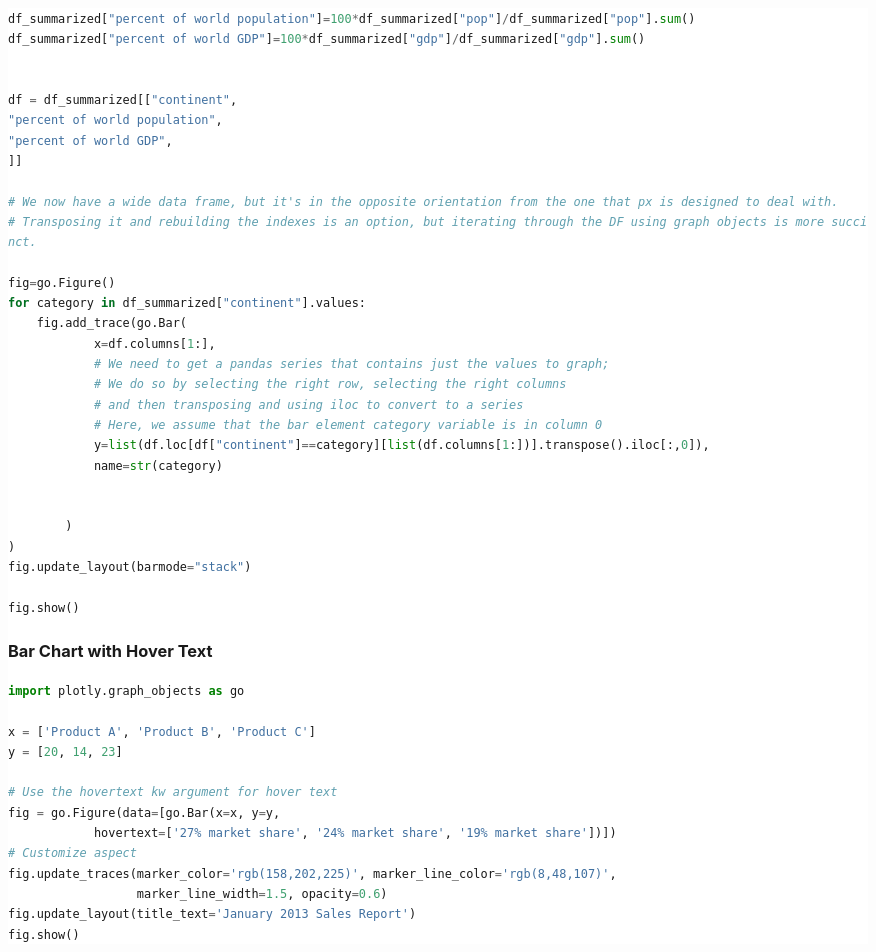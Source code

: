 ```python
df_summarized["percent of world population"]=100*df_summarized["pop"]/df_summarized["pop"].sum()
df_summarized["percent of world GDP"]=100*df_summarized["gdp"]/df_summarized["gdp"].sum()


df = df_summarized[["continent",
"percent of world population",
"percent of world GDP",
]]

# We now have a wide data frame, but it's in the opposite orientation from the one that px is designed to deal with.
# Transposing it and rebuilding the indexes is an option, but iterating through the DF using graph objects is more succinct.

fig=go.Figure()
for category in df_summarized["continent"].values:
    fig.add_trace(go.Bar(
            x=df.columns[1:],
            # We need to get a pandas series that contains just the values to graph;
            # We do so by selecting the right row, selecting the right columns
            # and then transposing and using iloc to convert to a series
            # Here, we assume that the bar element category variable is in column 0
            y=list(df.loc[df["continent"]==category][list(df.columns[1:])].transpose().iloc[:,0]),
            name=str(category)


        )
)
fig.update_layout(barmode="stack")

fig.show()
```


### Bar Chart with Hover Text

```python
import plotly.graph_objects as go

x = ['Product A', 'Product B', 'Product C']
y = [20, 14, 23]

# Use the hovertext kw argument for hover text
fig = go.Figure(data=[go.Bar(x=x, y=y,
            hovertext=['27% market share', '24% market share', '19% market share'])])
# Customize aspect
fig.update_traces(marker_color='rgb(158,202,225)', marker_line_color='rgb(8,48,107)',
                  marker_line_width=1.5, opacity=0.6)
fig.update_layout(title_text='January 2013 Sales Report')
fig.show()
```
